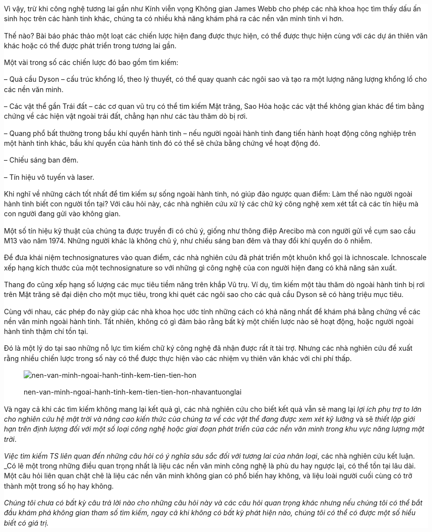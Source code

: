 Vì vậy, trừ khi công nghệ tương lai gần như Kính viễn vọng Không gian James Webb cho phép các nhà khoa học tìm thấy dấu ấn sinh học trên các hành tinh khác, chúng ta có nhiều khả năng khám phá ra các nền văn minh tinh vi hơn.

Thế nào? Bài báo phác thảo một loạt các chiến lược hiện đang được thực hiện, có thể được thực hiện cùng với các dự án thiên văn khác hoặc có thể được phát triển trong tương lai gần.

Một vài trong số các chiến lược đó bao gồm tìm kiếm:

– Quả cầu Dyson – cấu trúc khổng lồ, theo lý thuyết, có thể quay quanh các ngôi sao và tạo ra một lượng năng lượng khổng lồ cho các nền văn minh.

– Các vật thể gần Trái đất – các cơ quan vũ trụ có thể tìm kiếm Mặt trăng, Sao Hỏa hoặc các vật thể không gian khác để tìm bằng chứng về các hiện vật ngoài trái đất, chẳng hạn như các tàu thăm dò bị rơi.

– Quang phổ bất thường trong bầu khí quyển hành tinh – nếu người ngoài hành tinh đang tiến hành hoạt động công nghiệp trên một hành tinh khác, bầu khí quyển của hành tinh đó có thể sẽ chứa bằng chứng về hoạt động đó.

– Chiếu sáng ban đêm.

– Tín hiệu vô tuyến và laser.

Khi nghĩ về những cách tốt nhất để tìm kiếm sự sống ngoài hành tinh, nó giúp đảo ngược quan điểm: Làm thế nào người ngoài hành tinh biết con người tồn tại? Với câu hỏi này, các nhà nghiên cứu xử lý các chữ ký công nghệ xem xét tất cả các tín hiệu mà con người đang gửi vào không gian.

Một số tín hiệu kỹ thuật của chúng ta được truyền đi có chủ ý, giống như thông điệp Arecibo mà con người gửi về cụm sao cầu M13 vào năm 1974. Những người khác là không chủ ý, như chiếu sáng ban đêm và thay đổi khí quyển do ô nhiễm.

Để đưa khái niệm technosignatures vào quan điểm, các nhà nghiên cứu đã phát triển một khuôn khổ gọi là ichnoscale. Ichnoscale xếp hạng kích thước của một technosignature so với những gì công nghệ của con người hiện đang có khả năng sản xuất.

Thang đo cũng xếp hạng số lượng các mục tiêu tiềm năng trên khắp Vũ trụ. Ví dụ, tìm kiếm một tàu thăm dò ngoài hành tinh bị rơi trên Mặt trăng sẽ đại diện cho một mục tiêu, trong khi quét các ngôi sao cho các quả cầu Dyson sẽ có hàng triệu mục tiêu.

Cùng với nhau, các phép đo này giúp các nhà khoa học ước tính những cách có khả năng nhất để khám phá bằng chứng về các nền văn minh ngoài hành tinh. Tất nhiên, không có gì đảm bảo rằng bất kỳ một chiến lược nào sẽ hoạt động, hoặc người ngoài hành tinh thậm chí tồn tại.

Đó là một lý do tại sao những nỗ lực tìm kiếm chữ ký công nghệ đã nhận được rất ít tài trợ. Nhưng các nhà nghiên cứu đề xuất rằng nhiều chiến lược trong số này có thể được thực hiện vào các nhiệm vụ thiên văn khác với chi phí thấp.

<figure><img src="https://server.nhavantuonglai.com/assets/image/article/viet-lach/nen-van-minh-ngoai-hanh-tinh-kem-tien-tien-hon-01.jpg" alt="nen-van-minh-ngoai-hanh-tinh-kem-tien-tien-hon" height=100% width=100%><figcaption><p>nen-van-minh-ngoai-hanh-tinh-kem-tien-tien-hon-nhavantuonglai</p></figcaption></figure>

Và ngay cả khi các tìm kiếm không mang lại kết quả gì, các nhà nghiên cứu cho biết kết quả vẫn sẽ mang lại _lợi ích phụ trợ to lớn cho nghiên cứu hệ mặt trời và nâng cao kiến thức của chúng ta về các vật thể đang được xem xét kỹ lưỡng_ và sẽ _thiết lập giới hạn trên định lượng đối với một số loại công nghệ hoặc giai đoạn phát triển của các nền văn minh trong khu vực năng lượng mặt trời_.

_Việc tìm kiếm TS liên quan đến những câu hỏi có ý nghĩa sâu sắc đối với tương lai của nhân loại_, các nhà nghiên cứu kết luận. _Có lẽ một trong những điều quan trọng nhất là liệu các nền văn minh công nghệ là phù du hay ngược lại, có thể tồn tại lâu dài. Một câu hỏi liên quan chặt chẽ là liệu các nền văn minh không gian có phổ biến hay không, và liệu loài người cuối cùng có trở thành một trong số họ hay không.

_Chúng tôi chưa có bất kỳ câu trả lời nào cho những câu hỏi này và các câu hỏi quan trọng khác nhưng nếu chúng tôi có thể bắt đầu khám phá không gian tham số tìm kiếm, ngay cả khi không có bất kỳ phát hiện nào, chúng tôi có thể có được một số hiểu biết có giá trị._